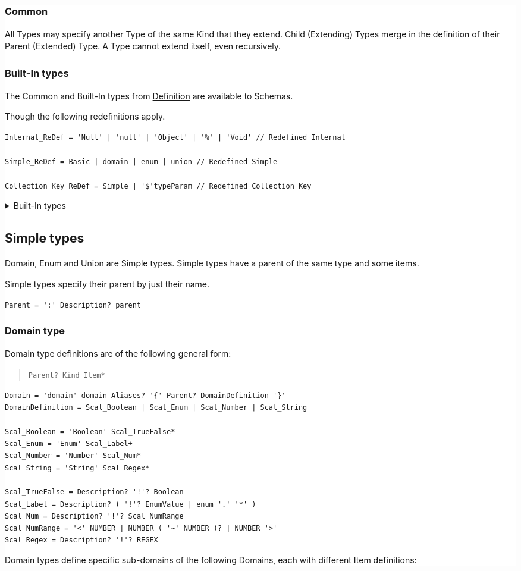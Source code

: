 ### Common

All Types may specify another Type of the same Kind that they extend.
Child (Extending) Types merge in the definition of their Parent (Extended) Type.
A Type cannot extend itself, even recursively.

### Built-In types

The Common and Built-In types from [Definition](Definition.md) are available to Schemas.

Though the following redefinitions apply.

```PEG
Internal_ReDef = 'Null' | 'null' | 'Object' | '%' | 'Void' // Redefined Internal

Simple_ReDef = Basic | domain | enum | union // Redefined Simple

Collection_Key_ReDef = Simple | '$'typeParam // Redefined Collection_Key
```

<details><summary>Built-In types</summary></details>

## Simple types

Domain, Enum and Union are Simple types.
Simple types have a parent of the same type and some items.

Simple types specify their parent by just their name.

```PEG
Parent = ':' Description? parent
```

### Domain type

Domain type definitions are of the following general form:

> `Parent? Kind Item*`

```PEG
Domain = 'domain' domain Aliases? '{' Parent? DomainDefinition '}'
DomainDefinition = Scal_Boolean | Scal_Enum | Scal_Number | Scal_String

Scal_Boolean = 'Boolean' Scal_TrueFalse*
Scal_Enum = 'Enum' Scal_Label+
Scal_Number = 'Number' Scal_Num*
Scal_String = 'String' Scal_Regex*

Scal_TrueFalse = Description? '!'? Boolean
Scal_Label = Description? ( '!'? EnumValue | enum '.' '*' )
Scal_Num = Description? '!'? Scal_NumRange
Scal_NumRange = '<' NUMBER | NUMBER ( '~' NUMBER )? | NUMBER '>'
Scal_Regex = Description? '!'? REGEX
```

Domain types define specific sub-domains of the following Domains, each with different Item definitions:
